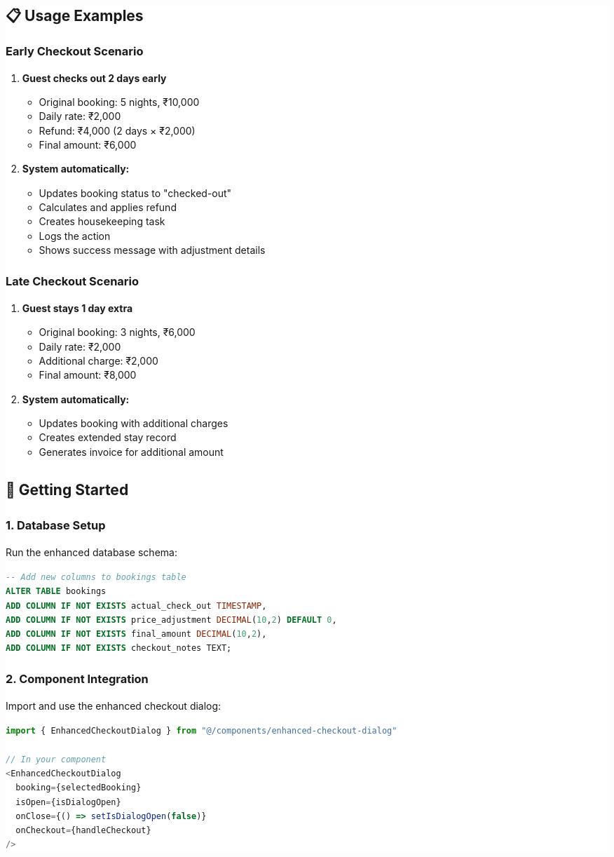 ## 📋 Usage Examples

### Early Checkout Scenario

1. **Guest checks out 2 days early**
   - Original booking: 5 nights, ₹10,000
   - Daily rate: ₹2,000
   - Refund: ₹4,000 (2 days × ₹2,000)
   - Final amount: ₹6,000

2. **System automatically:**
   - Updates booking status to "checked-out"
   - Calculates and applies refund
   - Creates housekeeping task
   - Logs the action
   - Shows success message with adjustment details

### Late Checkout Scenario

1. **Guest stays 1 day extra**
   - Original booking: 3 nights, ₹6,000
   - Daily rate: ₹2,000
   - Additional charge: ₹2,000
   - Final amount: ₹8,000

2. **System automatically:**
   - Updates booking with additional charges
   - Creates extended stay record
   - Generates invoice for additional amount

## 🚀 Getting Started

### 1. Database Setup

Run the enhanced database schema:

```sql
-- Add new columns to bookings table
ALTER TABLE bookings 
ADD COLUMN IF NOT EXISTS actual_check_out TIMESTAMP,
ADD COLUMN IF NOT EXISTS price_adjustment DECIMAL(10,2) DEFAULT 0,
ADD COLUMN IF NOT EXISTS final_amount DECIMAL(10,2),
ADD COLUMN IF NOT EXISTS checkout_notes TEXT;
```

### 2. Component Integration

Import and use the enhanced checkout dialog:

```typescript
import { EnhancedCheckoutDialog } from "@/components/enhanced-checkout-dialog"

// In your component
<EnhancedCheckoutDialog
  booking={selectedBooking}
  isOpen={isDialogOpen}
  onClose={() => setIsDialogOpen(false)}
  onCheckout={handleCheckout}
/>
```
